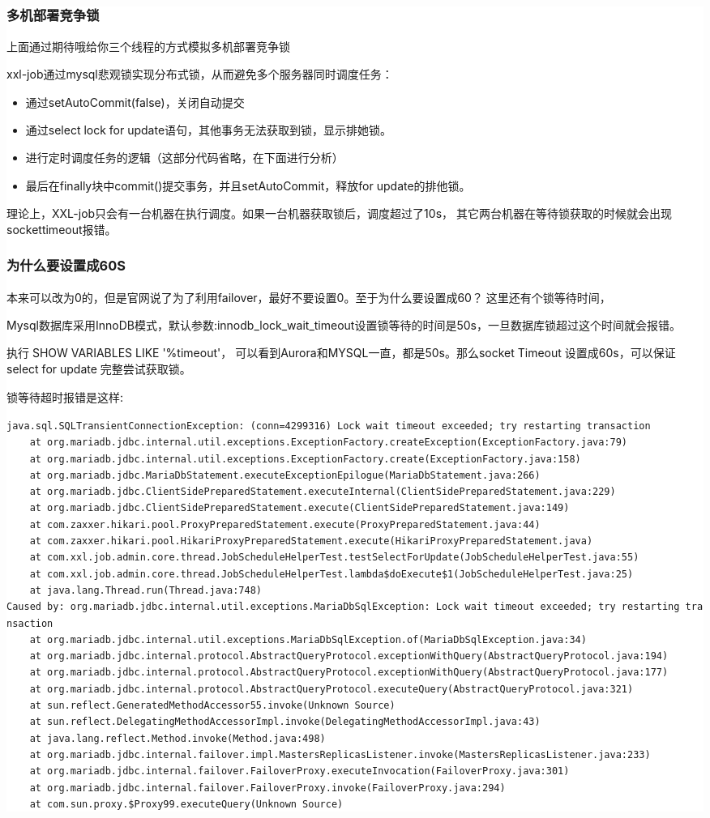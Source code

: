 ```log
```

### 多机部署竞争锁

上面通过期待哦给你三个线程的方式模拟多机部署竞争锁

xxl-job通过mysql悲观锁实现分布式锁，从而避免多个服务器同时调度任务：

- 通过setAutoCommit(false)，关闭自动提交

- 通过select lock for update语句，其他事务无法获取到锁，显示排她锁。

- 进行定时调度任务的逻辑（这部分代码省略，在下面进行分析）

- 最后在finally块中commit()提交事务，并且setAutoCommit，释放for update的排他锁。


理论上，XXL-job只会有一台机器在执行调度。如果一台机器获取锁后，调度超过了10s， 其它两台机器在等待锁获取的时候就会出现sockettimeout报错。

### 为什么要设置成60S

本来可以改为0的，但是官网说了为了利用failover，最好不要设置0。至于为什么要设置成60？
这里还有个锁等待时间，

Mysql数据库采用InnoDB模式，默认参数:innodb_lock_wait_timeout设置锁等待的时间是50s，一旦数据库锁超过这个时间就会报错。

执行 SHOW VARIABLES LIKE '%timeout'， 可以看到Aurora和MYSQL一直，都是50s。那么socket Timeout 设置成60s，可以保证select for update 完整尝试获取锁。

锁等待超时报错是这样:

```log
java.sql.SQLTransientConnectionException: (conn=4299316) Lock wait timeout exceeded; try restarting transaction
	at org.mariadb.jdbc.internal.util.exceptions.ExceptionFactory.createException(ExceptionFactory.java:79)
	at org.mariadb.jdbc.internal.util.exceptions.ExceptionFactory.create(ExceptionFactory.java:158)
	at org.mariadb.jdbc.MariaDbStatement.executeExceptionEpilogue(MariaDbStatement.java:266)
	at org.mariadb.jdbc.ClientSidePreparedStatement.executeInternal(ClientSidePreparedStatement.java:229)
	at org.mariadb.jdbc.ClientSidePreparedStatement.execute(ClientSidePreparedStatement.java:149)
	at com.zaxxer.hikari.pool.ProxyPreparedStatement.execute(ProxyPreparedStatement.java:44)
	at com.zaxxer.hikari.pool.HikariProxyPreparedStatement.execute(HikariProxyPreparedStatement.java)
	at com.xxl.job.admin.core.thread.JobScheduleHelperTest.testSelectForUpdate(JobScheduleHelperTest.java:55)
	at com.xxl.job.admin.core.thread.JobScheduleHelperTest.lambda$doExecute$1(JobScheduleHelperTest.java:25)
	at java.lang.Thread.run(Thread.java:748)
Caused by: org.mariadb.jdbc.internal.util.exceptions.MariaDbSqlException: Lock wait timeout exceeded; try restarting transaction
	at org.mariadb.jdbc.internal.util.exceptions.MariaDbSqlException.of(MariaDbSqlException.java:34)
	at org.mariadb.jdbc.internal.protocol.AbstractQueryProtocol.exceptionWithQuery(AbstractQueryProtocol.java:194)
	at org.mariadb.jdbc.internal.protocol.AbstractQueryProtocol.exceptionWithQuery(AbstractQueryProtocol.java:177)
	at org.mariadb.jdbc.internal.protocol.AbstractQueryProtocol.executeQuery(AbstractQueryProtocol.java:321)
	at sun.reflect.GeneratedMethodAccessor55.invoke(Unknown Source)
	at sun.reflect.DelegatingMethodAccessorImpl.invoke(DelegatingMethodAccessorImpl.java:43)
	at java.lang.reflect.Method.invoke(Method.java:498)
	at org.mariadb.jdbc.internal.failover.impl.MastersReplicasListener.invoke(MastersReplicasListener.java:233)
	at org.mariadb.jdbc.internal.failover.FailoverProxy.executeInvocation(FailoverProxy.java:301)
	at org.mariadb.jdbc.internal.failover.FailoverProxy.invoke(FailoverProxy.java:294)
	at com.sun.proxy.$Proxy99.executeQuery(Unknown Source)
```